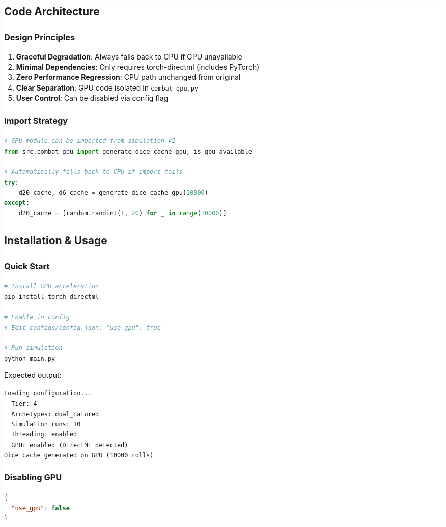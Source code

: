 ## Code Architecture

### Design Principles

1. **Graceful Degradation**: Always falls back to CPU if GPU unavailable
2. **Minimal Dependencies**: Only requires torch-directml (includes PyTorch)
3. **Zero Performance Regression**: CPU path unchanged from original
4. **Clear Separation**: GPU code isolated in `combat_gpu.py`
5. **User Control**: Can be disabled via config flag

### Import Strategy

```python
# GPU module can be imported from simulation_v2
from src.combat_gpu import generate_dice_cache_gpu, is_gpu_available

# Automatically falls back to CPU if import fails
try:
    d20_cache, d6_cache = generate_dice_cache_gpu(10000)
except:
    d20_cache = [random.randint(1, 20) for _ in range(10000)]
```

## Installation & Usage

### Quick Start

```bash
# Install GPU acceleration
pip install torch-directml

# Enable in config
# Edit configs/config.json: "use_gpu": true

# Run simulation
python main.py
```

Expected output:
```
Loading configuration...
  Tier: 4
  Archetypes: dual_natured
  Simulation runs: 10
  Threading: enabled
  GPU: enabled (DirectML detected)
Dice cache generated on GPU (10000 rolls)
```

### Disabling GPU

```json
{
  "use_gpu": false
}
```

